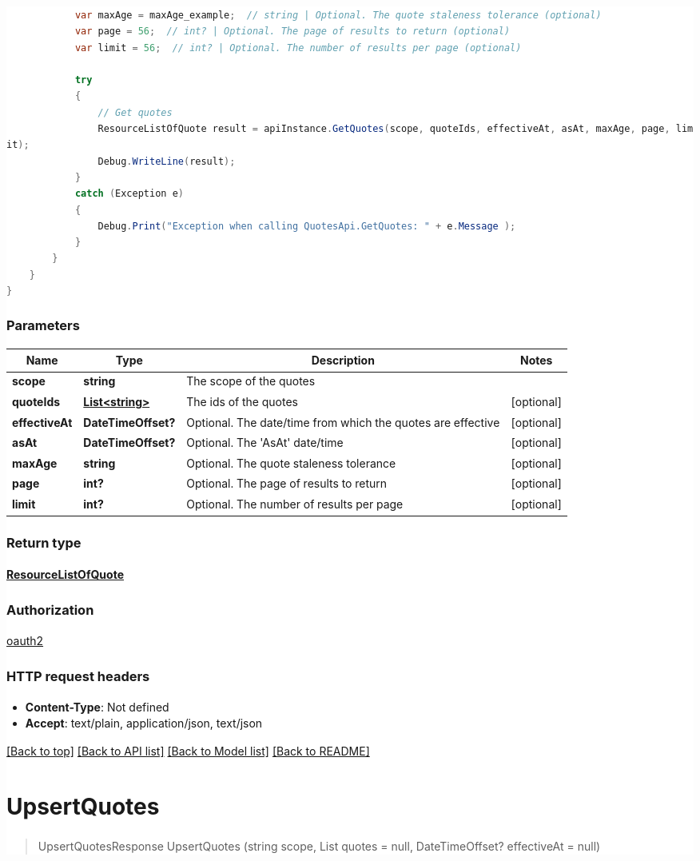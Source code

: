 ```csharp
            var maxAge = maxAge_example;  // string | Optional. The quote staleness tolerance (optional) 
            var page = 56;  // int? | Optional. The page of results to return (optional) 
            var limit = 56;  // int? | Optional. The number of results per page (optional) 

            try
            {
                // Get quotes
                ResourceListOfQuote result = apiInstance.GetQuotes(scope, quoteIds, effectiveAt, asAt, maxAge, page, limit);
                Debug.WriteLine(result);
            }
            catch (Exception e)
            {
                Debug.Print("Exception when calling QuotesApi.GetQuotes: " + e.Message );
            }
        }
    }
}
```

### Parameters

Name | Type | Description  | Notes
------------- | ------------- | ------------- | -------------
 **scope** | **string**| The scope of the quotes | 
 **quoteIds** | [**List&lt;string&gt;**](string.md)| The ids of the quotes | [optional] 
 **effectiveAt** | **DateTimeOffset?**| Optional. The date/time from which the quotes are effective | [optional] 
 **asAt** | **DateTimeOffset?**| Optional. The &#39;AsAt&#39; date/time | [optional] 
 **maxAge** | **string**| Optional. The quote staleness tolerance | [optional] 
 **page** | **int?**| Optional. The page of results to return | [optional] 
 **limit** | **int?**| Optional. The number of results per page | [optional] 

### Return type

[**ResourceListOfQuote**](ResourceListOfQuote.md)

### Authorization

[oauth2](../README.md#oauth2)

### HTTP request headers

 - **Content-Type**: Not defined
 - **Accept**: text/plain, application/json, text/json

[[Back to top]](#) [[Back to API list]](../README.md#documentation-for-api-endpoints) [[Back to Model list]](../README.md#documentation-for-models) [[Back to README]](../README.md)

<a name="upsertquotes"></a>
# **UpsertQuotes**
> UpsertQuotesResponse UpsertQuotes (string scope, List<UpsertQuoteRequest> quotes = null, DateTimeOffset? effectiveAt = null)
